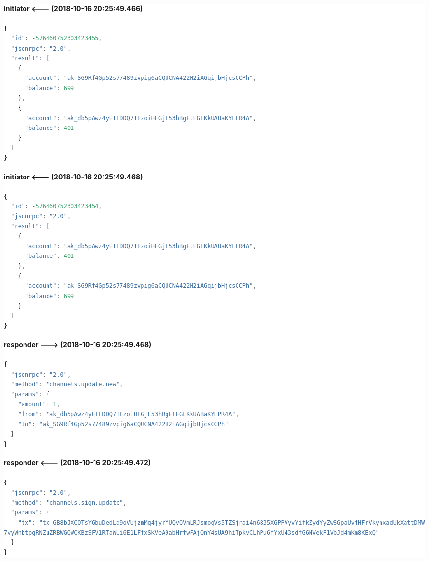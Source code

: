 #### initiator <--- (2018-10-16 20:25:49.466)
```javascript
{
  "id": -576460752303423455,
  "jsonrpc": "2.0",
  "result": [
    {
      "account": "ak_SG9Rf4Gp52s77489zvpig6aCQUCNA422H2iAGqijbHjcsCCPh",
      "balance": 699
    },
    {
      "account": "ak_db5pAwz4yETLDDQ7TLzoiHFGjL53hBgEtFGLKkUABaKYLPR4A",
      "balance": 401
    }
  ]
}
```

#### initiator <--- (2018-10-16 20:25:49.468)
```javascript
{
  "id": -576460752303423454,
  "jsonrpc": "2.0",
  "result": [
    {
      "account": "ak_db5pAwz4yETLDDQ7TLzoiHFGjL53hBgEtFGLKkUABaKYLPR4A",
      "balance": 401
    },
    {
      "account": "ak_SG9Rf4Gp52s77489zvpig6aCQUCNA422H2iAGqijbHjcsCCPh",
      "balance": 699
    }
  ]
}
```

#### responder ---> (2018-10-16 20:25:49.468)
```javascript
{
  "jsonrpc": "2.0",
  "method": "channels.update.new",
  "params": {
    "amount": 1,
    "from": "ak_db5pAwz4yETLDDQ7TLzoiHFGjL53hBgEtFGLKkUABaKYLPR4A",
    "to": "ak_SG9Rf4Gp52s77489zvpig6aCQUCNA422H2iAGqijbHjcsCCPh"
  }
}
```

#### responder <--- (2018-10-16 20:25:49.472)
```javascript
{
  "jsonrpc": "2.0",
  "method": "channels.sign.update",
  "params": {
    "tx": "tx_GB8bJXCQTsY6buDedLd9oVUjzmMq4jyrYUQvQVmLRJsmoqVs5TZSjrai4n6835XGPPVyvYifkZydYyZw8GpaUvfHFrVkynxadUkXattDMW7vyWnbtpgRNZuZRBWGQWCKBzSFV1RTaWUi6E1LFfxSKVeA9abHrfwFAjQnY4sUA9hiTpkvCLhPu6fYxU43sdfG6NVekF1VbJd4mKm8KExQ"
  }
}
```
